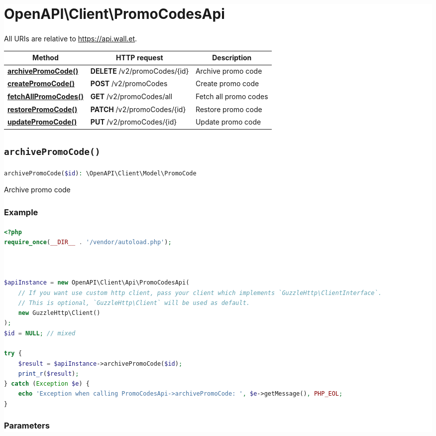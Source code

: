 # OpenAPI\Client\PromoCodesApi

All URIs are relative to https://api.wall.et.

Method | HTTP request | Description
------------- | ------------- | -------------
[**archivePromoCode()**](PromoCodesApi.md#archivePromoCode) | **DELETE** /v2/promoCodes/{id} | Archive promo code
[**createPromoCode()**](PromoCodesApi.md#createPromoCode) | **POST** /v2/promoCodes | Create promo code
[**fetchAllPromoCodes()**](PromoCodesApi.md#fetchAllPromoCodes) | **GET** /v2/promoCodes/all | Fetch all promo codes
[**restorePromoCode()**](PromoCodesApi.md#restorePromoCode) | **PATCH** /v2/promoCodes/{id} | Restore promo code
[**updatePromoCode()**](PromoCodesApi.md#updatePromoCode) | **PUT** /v2/promoCodes/{id} | Update promo code


## `archivePromoCode()`

```php
archivePromoCode($id): \OpenAPI\Client\Model\PromoCode
```

Archive promo code

### Example

```php
<?php
require_once(__DIR__ . '/vendor/autoload.php');



$apiInstance = new OpenAPI\Client\Api\PromoCodesApi(
    // If you want use custom http client, pass your client which implements `GuzzleHttp\ClientInterface`.
    // This is optional, `GuzzleHttp\Client` will be used as default.
    new GuzzleHttp\Client()
);
$id = NULL; // mixed

try {
    $result = $apiInstance->archivePromoCode($id);
    print_r($result);
} catch (Exception $e) {
    echo 'Exception when calling PromoCodesApi->archivePromoCode: ', $e->getMessage(), PHP_EOL;
}
```

### Parameters
